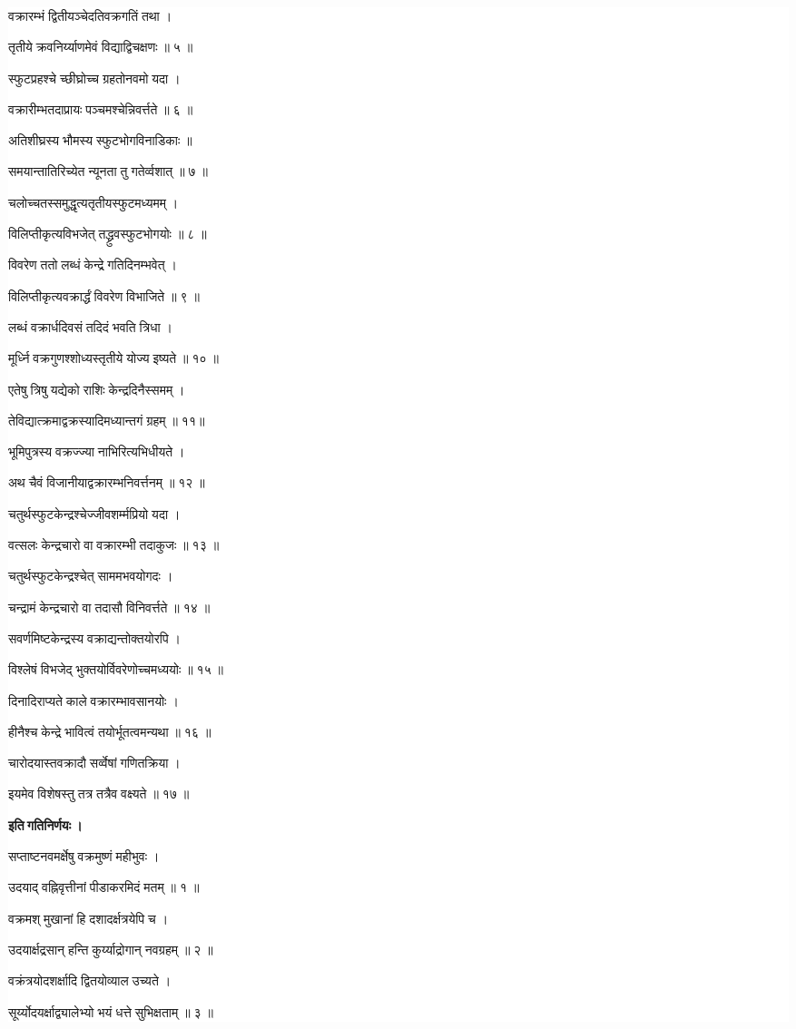 वक्रारम्भं द्वितीयञ्चेदतिवक्रगतिं तथा ।

तृतीये क्रवनिर्य्याणमेवं विद्याद्विचक्षणः ॥ ५ ॥

स्फुटप्रहश्चे च्छीघ्रोच्च ग्रहतोनवमो यदा ।

वक्रारीम्भतदाप्रायः पञ्चमश्चेन्निवर्त्तते ॥ ६ ॥

अतिशीघ्रस्य भौमस्य स्फुटभोगविनाडिकाः ॥

समयान्तातिरिच्येत न्यूनता तु गतेर्व्वशात् ॥ ७ ॥

चलोच्चतस्समुद्धृत्यतृतीयस्फुटमध्यमम् ।

विलिप्तीकृत्यविभजेत् तद्ध्रुवस्फुटभोगयोः ॥ ८ ॥

विवरेण ततो लब्धं केन्द्रे गतिदिनम्भवेत् ।

विलिप्तीकृत्यवक्रार्द्धं विवरेण विभाजिते ॥ ९ ॥

लब्धं वक्रार्धदिवसं तदिदं भवति त्रिधा ।

मूर्ध्नि वक्रगुणश्शोध्यस्तृतीये योज्य इष्यते ॥ १० ॥

एतेषु त्रिषु यद्येको राशिः केन्द्रदिनैस्समम् ।

तेविद्यात्क्रमाद्वक्रस्यादिमध्यान्तगं ग्रहम् ॥ ११॥

भूमिपुत्रस्य वक्रज्ज्या नाभिरित्यभिधीयते ।

अथ चैवं विजानीयाद्वक्रारम्भनिवर्त्तनम् ॥ १२ ॥

चतुर्थस्फुटकेन्द्रश्चेज्जीवशर्म्मप्रियो यदा ।

वत्सलः केन्द्रचारो वा वक्रारम्भी तदाकुजः ॥ १३ ॥

चतुर्थस्फुटकेन्द्रश्चेत् साममभवयोगदः ।

चन्द्रामं केन्द्रचारो वा तदासौ विनिवर्त्तते ॥ १४ ॥

सवर्णमिष्टकेन्द्रस्य वक्राद्यन्तोक्तयोरपि ।

विश्लेषं विभजेद् भुक्तयोर्विवरेणोच्चमध्ययोः ॥ १५ ॥

दिनादिराप्यते काले वक्रारम्भावसानयोः ।

हीनैश्च केन्द्रे भावित्वं तयोर्भूतत्वमन्यथा ॥ १६ ॥

चारोदयास्तवक्रादौ सर्व्वेषां गणितक्रिया ।

इयमेव विशेषस्तु तत्र तत्रैव वक्ष्यते ॥ १७ ॥

**इति गतिनिर्णयः ।**

सप्ताष्टनवमर्क्षेषु वक्रमुष्णं महीभुवः ।

उदयाद् वह्निवृत्तीनां पीडाकरमिदं मतम् ॥ १ ॥

वक्रमश् मुखानां हि दशादर्क्षत्रयेपि च ।

उदयार्क्षद्रसान् हन्ति कुर्य्याद्रोगान् नवग्रहम् ॥ २ ॥

वक्रंत्रयोदशर्क्षादि द्वितयोव्याल उच्यते ।

सूर्य्योदयर्क्षाद्व्यालेभ्यो भयं धत्ते सुभिक्षताम् ॥ ३ ॥
